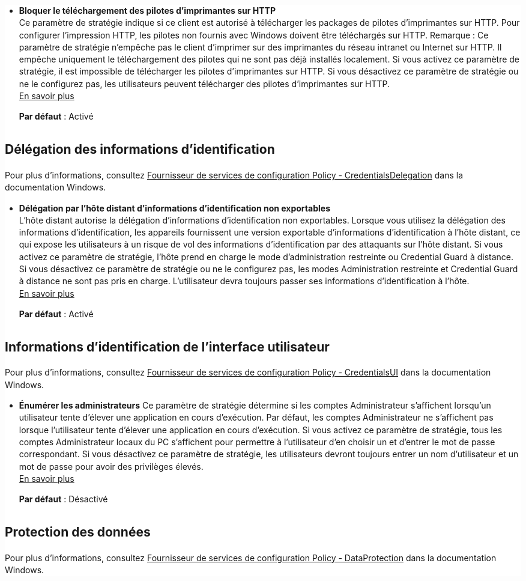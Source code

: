 - **Bloquer le téléchargement des pilotes d’imprimantes sur HTTP**  
  Ce paramètre de stratégie indique si ce client est autorisé à télécharger les packages de pilotes d’imprimantes sur HTTP. Pour configurer l’impression HTTP, les pilotes non fournis avec Windows doivent être téléchargés sur HTTP. Remarque : Ce paramètre de stratégie n’empêche pas le client d’imprimer sur des imprimantes du réseau intranet ou Internet sur HTTP. Il empêche uniquement le téléchargement des pilotes qui ne sont pas déjà installés localement. Si vous activez ce paramètre de stratégie, il est impossible de télécharger les pilotes d’imprimantes sur HTTP. Si vous désactivez ce paramètre de stratégie ou ne le configurez pas, les utilisateurs peuvent télécharger des pilotes d’imprimantes sur HTTP.  
  [En savoir plus](https://go.microsoft.com/fwlink/?linkid=2067141)  
  
  **Par défaut** : Activé  

## <a name="credentials-delegation"></a>Délégation des informations d’identification  
Pour plus d’informations, consultez [Fournisseur de services de configuration Policy - CredentialsDelegation](https://docs.microsoft.com/windows/client-management/mdm/policy-csp-credentialsdelegation
) dans la documentation Windows.  

- **Délégation par l’hôte distant d’informations d’identification non exportables**  
  L’hôte distant autorise la délégation d’informations d’identification non exportables. Lorsque vous utilisez la délégation des informations d’identification, les appareils fournissent une version exportable d’informations d’identification à l’hôte distant, ce qui expose les utilisateurs à un risque de vol des informations d’identification par des attaquants sur l’hôte distant. Si vous activez ce paramètre de stratégie, l’hôte prend en charge le mode d’administration restreinte ou Credential Guard à distance. Si vous désactivez ce paramètre de stratégie ou ne le configurez pas, les modes Administration restreinte et Credential Guard à distance ne sont pas pris en charge. L’utilisateur devra toujours passer ses informations d’identification à l’hôte.  
  [En savoir plus](https://go.microsoft.com/fwlink/?linkid=2067103)   
  
  **Par défaut** : Activé  

## <a name="credentials-ui"></a>Informations d’identification de l’interface utilisateur  
Pour plus d’informations, consultez [Fournisseur de services de configuration Policy - CredentialsUI](https://docs.microsoft.com/windows/client-management/mdm/policy-csp-credentialsui) dans la documentation Windows.  

- **Énumérer les administrateurs** Ce paramètre de stratégie détermine si les comptes Administrateur s’affichent lorsqu’un utilisateur tente d’élever une application en cours d’exécution. Par défaut, les comptes Administrateur ne s’affichent pas lorsque l’utilisateur tente d’élever une application en cours d’exécution. Si vous activez ce paramètre de stratégie, tous les comptes Administrateur locaux du PC s’affichent pour permettre à l’utilisateur d’en choisir un et d’entrer le mot de passe correspondant. Si vous désactivez ce paramètre de stratégie, les utilisateurs devront toujours entrer un nom d’utilisateur et un mot de passe pour avoir des privilèges élevés.  
  [En savoir plus](https://go.microsoft.com/fwlink/?linkid=2067021)

  
  **Par défaut** : Désactivé  

## <a name="data-protection"></a>Protection des données  
Pour plus d’informations, consultez [Fournisseur de services de configuration Policy - DataProtection](https://docs.microsoft.com/windows/client-management/mdm/policy-csp-dataprotection
) dans la documentation Windows.  
